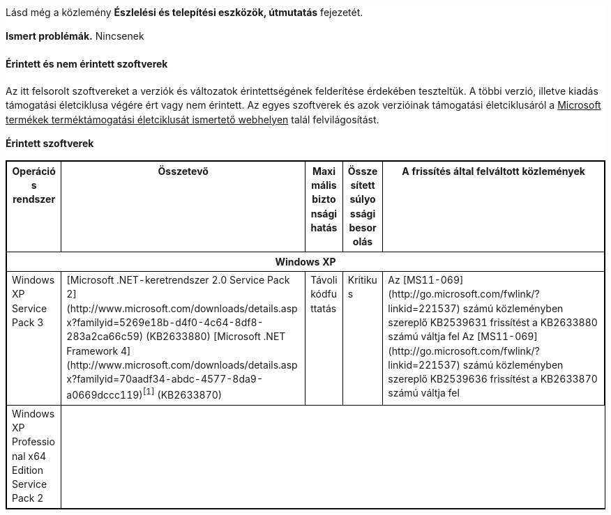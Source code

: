Lásd még a közlemény **Észlelési és telepítési eszközök, útmutatás** fejezetét.

**Ismert problémák.** Nincsenek

#### Érintett és nem érintett szoftverek

Az itt felsorolt szoftvereket a verziók és változatok érintettségének felderítése érdekében teszteltük. A többi verzió, illetve kiadás támogatási életciklusa végére ért vagy nem érintett. Az egyes szoftverek és azok verzióinak támogatási életciklusáról a [Microsoft termékek terméktámogatási életciklusát ismertető webhelyen](http://go.microsoft.com/fwlink/?linkid=21742) talál felvilágosítást.

**Érintett szoftverek**

<p> </p>
<table style="border:1px solid black;">
<tr class="thead">
<th style="border:1px solid black;" >
Operációs rendszer
</th>
<th style="border:1px solid black;" >
Összetevő
</th>
<th style="border:1px solid black;" >
Maximális biztonsági hatás
</th>
<th style="border:1px solid black;" >
Összesített súlyossági besorolás
</th>
<th style="border:1px solid black;" >
A frissítés által felváltott közlemények
</th>
</tr>
<tr>
<th colspan="5" style="border:1px solid black;">
Windows XP
</th>
</tr>
<tr>
<td style="border:1px solid black;">
Windows XP Service Pack 3
</td>
<td style="border:1px solid black;">
[Microsoft .NET-keretrendszer 2.0 Service Pack 2](http://www.microsoft.com/downloads/details.aspx?familyid=5269e18b-d4f0-4c64-8df8-283a2ca66c59)  
(KB2633880)  
[Microsoft .NET Framework 4](http://www.microsoft.com/downloads/details.aspx?familyid=70aadf34-abdc-4577-8da9-a0669dccc119)<sup>[1]</sup>
(KB2633870)
</td>
<td style="border:1px solid black;">
Távoli kódfuttatás
</td>
<td style="border:1px solid black;">
Kritikus
</td>
<td style="border:1px solid black;">
Az [MS11-069](http://go.microsoft.com/fwlink/?linkid=221537) számú közleményben szereplő KB2539631 frissítést a KB2633880 számú váltja fel  
Az [MS11-069](http://go.microsoft.com/fwlink/?linkid=221537) számú közleményben szereplő KB2539636 frissítést a KB2633870 számú váltja fel
</td>
</tr>
<tr class="alternateRow">
<td style="border:1px solid black;">
Windows XP Professional x64 Edition Service Pack 2